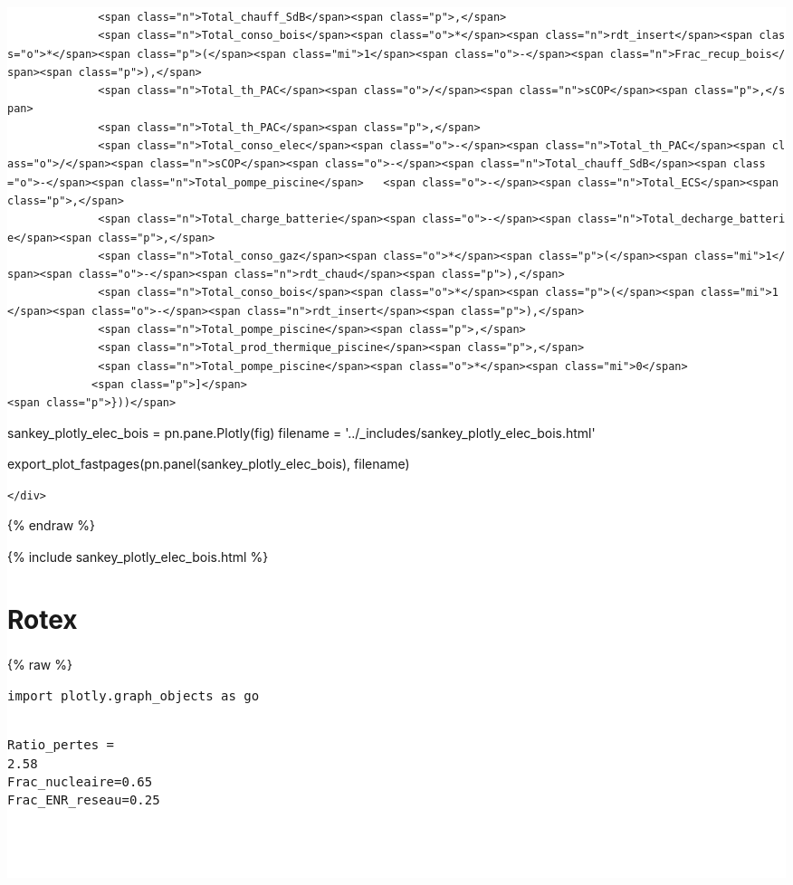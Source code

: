                   <span class="n">Total_chauff_SdB</span><span class="p">,</span>
                  <span class="n">Total_conso_bois</span><span class="o">*</span><span class="n">rdt_insert</span><span class="o">*</span><span class="p">(</span><span class="mi">1</span><span class="o">-</span><span class="n">Frac_recup_bois</span><span class="p">),</span>
                  <span class="n">Total_th_PAC</span><span class="o">/</span><span class="n">sCOP</span><span class="p">,</span>
                  <span class="n">Total_th_PAC</span><span class="p">,</span>
                  <span class="n">Total_conso_elec</span><span class="o">-</span><span class="n">Total_th_PAC</span><span class="o">/</span><span class="n">sCOP</span><span class="o">-</span><span class="n">Total_chauff_SdB</span><span class="o">-</span><span class="n">Total_pompe_piscine</span>   <span class="o">-</span><span class="n">Total_ECS</span><span class="p">,</span>
                  <span class="n">Total_charge_batterie</span><span class="o">-</span><span class="n">Total_decharge_batterie</span><span class="p">,</span>
                  <span class="n">Total_conso_gaz</span><span class="o">*</span><span class="p">(</span><span class="mi">1</span><span class="o">-</span><span class="n">rdt_chaud</span><span class="p">),</span>
                  <span class="n">Total_conso_bois</span><span class="o">*</span><span class="p">(</span><span class="mi">1</span><span class="o">-</span><span class="n">rdt_insert</span><span class="p">),</span>
                  <span class="n">Total_pompe_piscine</span><span class="p">,</span>
                  <span class="n">Total_prod_thermique_piscine</span><span class="p">,</span>
                  <span class="n">Total_pompe_piscine</span><span class="o">*</span><span class="mi">0</span>
                 <span class="p">]</span>
    <span class="p">}))</span>

<span class="n">sankey_plotly_elec_bois</span> <span class="o">=</span> <span class="n">pn</span><span class="o">.</span><span class="n">pane</span><span class="o">.</span><span class="n">Plotly</span><span class="p">(</span><span class="n">fig</span><span class="p">)</span>
<span class="n">filename</span> <span class="o">=</span> <span class="s1">&#39;../_includes/sankey_plotly_elec_bois.html&#39;</span>
                
<span class="n">export_plot_fastpages</span><span class="p">(</span><span class="n">pn</span><span class="o">.</span><span class="n">panel</span><span class="p">(</span><span class="n">sankey_plotly_elec_bois</span><span class="p">),</span> <span class="n">filename</span><span class="p">)</span>
</pre></div>

    </div>
</div>
</div>

</div>
    {% endraw %}

<div class="cell border-box-sizing text_cell rendered"><div class="inner_cell">
<div class="text_cell_render border-box-sizing rendered_html">
<p>{% include sankey_plotly_elec_bois.html %}</p>

</div>
</div>
</div>
<div class="cell border-box-sizing text_cell rendered"><div class="inner_cell">
<div class="text_cell_render border-box-sizing rendered_html">
<h1 id="Rotex">Rotex<a class="anchor-link" href="#Rotex"> </a></h1>
</div>
</div>
</div>
    {% raw %}
    
<div class="cell border-box-sizing code_cell rendered">
<div class="input">

<div class="inner_cell">
    <div class="input_area">
<div class=" highlight hl-ipython3"><pre><span></span><span class="kn">import</span> <span class="nn">plotly.graph_objects</span> <span class="k">as</span> <span class="nn">go</span>

<span class="n">Ratio_pertes</span> <span class="o">=</span> <span class="mf">2.58</span>
<span class="n">Frac_nucleaire</span><span class="o">=</span><span class="mf">0.65</span>
<span class="n">Frac_ENR_reseau</span><span class="o">=</span><span class="mf">0.25</span>